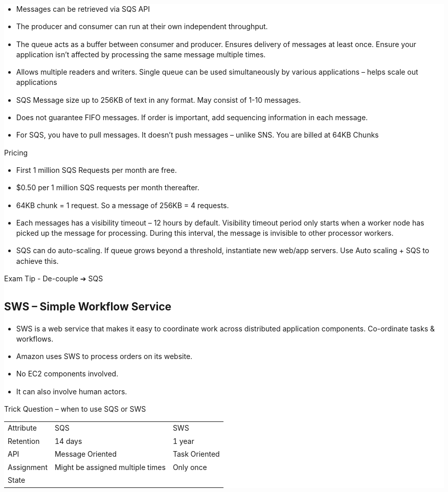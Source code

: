 * Messages can be retrieved via SQS API

* The producer and consumer can run at their own independent throughput. 

* The queue acts as a buffer between consumer and producer. Ensures delivery of messages at least once. Ensure your application isn’t affected by processing the same message multiple times. 

* Allows multiple readers and writers. Single queue can be used simultaneously by various applications – helps scale out applications

* SQS Message size up to 256KB of text in any format. May consist of 1-10 messages.

* Does not guarantee FIFO messages. If order is important, add sequencing information in each message. 

* For SQS, you have to pull messages. It doesn’t push messages – unlike SNS. You are billed at 64KB Chunks

Pricing 

* First 1 million SQS Requests per month are free.

* $0.50 per 1 million SQS requests per month thereafter.

* 64KB chunk = 1 request. So a message of 256KB = 4 requests. 

* Each messages has a visibility timeout – 12 hours by default. Visibility timeout period only starts when a worker node has picked up the message for processing. During this interval, the message is invisible to other processor workers.

* SQS can do auto-scaling. If queue grows beyond a threshold, instantiate new web/app servers. Use Auto scaling + SQS to achieve this. 

Exam Tip - De-couple ➔ SQS

## SWS – Simple Workflow Service

* SWS is a web service that makes it easy to coordinate work across distributed application components. Co-ordinate tasks & workflows. 

* Amazon uses SWS to process orders on its website. 

* No EC2 components involved. 

* It can also involve human actors. 

Trick Question – when to use SQS or SWS

<table>
  <tr>
    <td>Attribute</td>
    <td>SQS</td>
    <td>SWS</td>
  </tr>
  <tr>
    <td>Retention</td>
    <td>14 days</td>
    <td>1 year</td>
  </tr>
  <tr>
    <td>API</td>
    <td>Message Oriented</td>
    <td>Task Oriented</td>
  </tr>
  <tr>
    <td>Assignment</td>
    <td>Might be assigned multiple times</td>
    <td>Only once</td>
  </tr>
  <tr>
    <td>State</td>
